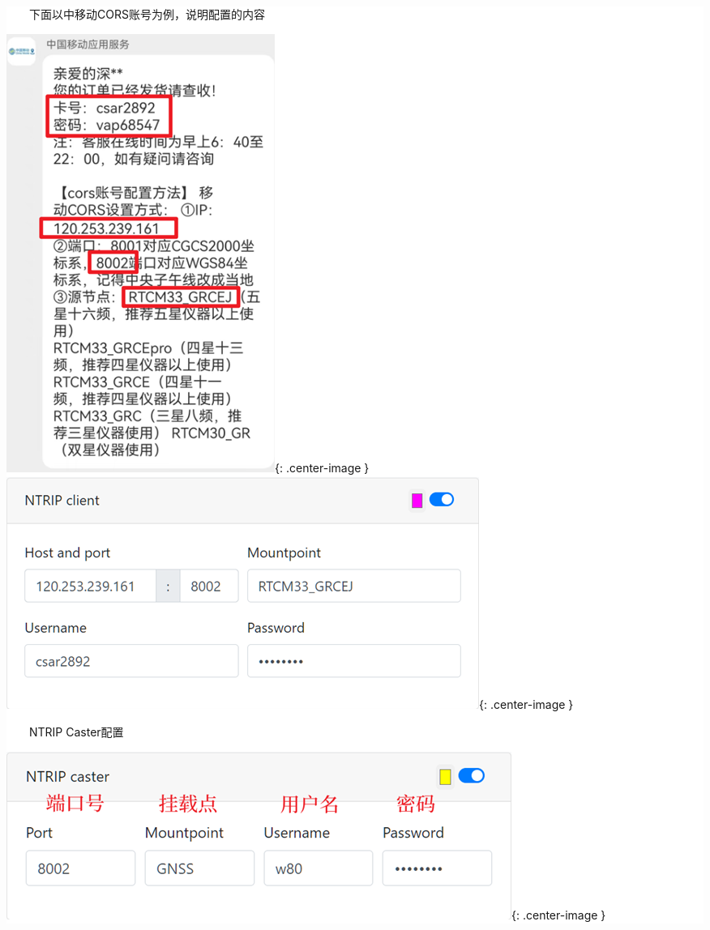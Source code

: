 &emsp;&emsp;下面以中移动CORS账号为例，说明配置的内容

![config](pic15.png){: .center-image } 
![config](pic16.png){: .center-image } 
  
&emsp;&emsp;NTRIP Caster配置

![config](pic17.png){: .center-image } 
 